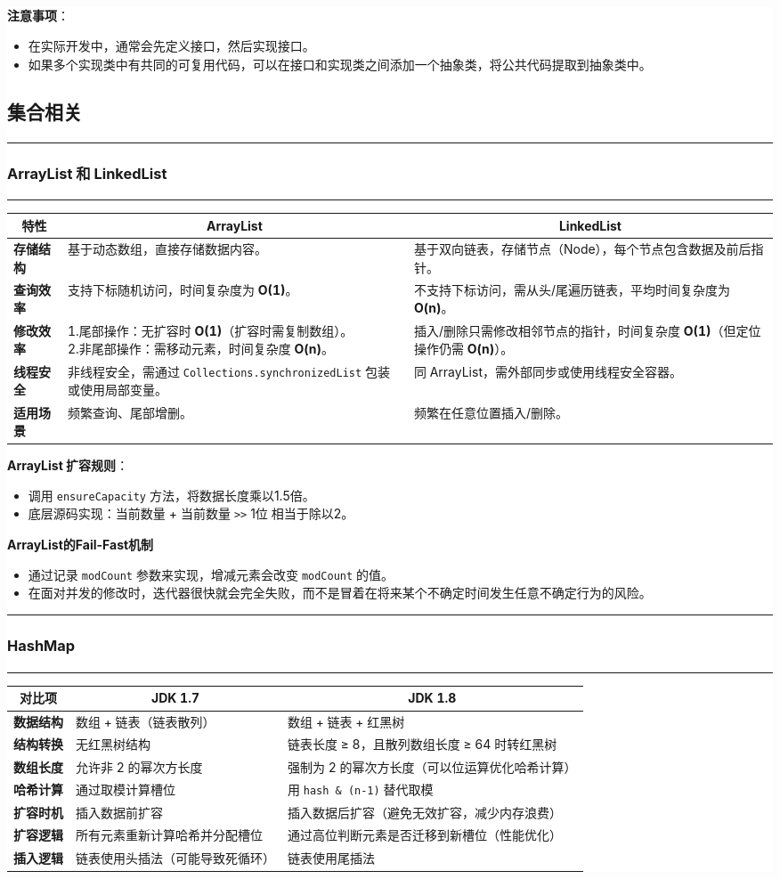 
**注意事项**：
   - 在实际开发中，通常会先定义接口，然后实现接口。
   - 如果多个实现类中有共同的可复用代码，可以在接口和实现类之间添加一个抽象类，将公共代码提取到抽象类中。

## 集合相关

****

### ArrayList 和 LinkedList

****

| **特性**           | **ArrayList**                                                                 | **LinkedList**                                                                 |
|--------------------|-------------------------------------------------------------------------------|--------------------------------------------------------------------------------|
| **存储结构**       | 基于动态数组，直接存储数据内容。                                              | 基于双向链表，存储节点（Node），每个节点包含数据及前后指针。                    |
| **查询效率**       | 支持下标随机访问，时间复杂度为 **O(1)**。                                     | 不支持下标访问，需从头/尾遍历链表，平均时间复杂度为 **O(n)**。                  |
| **修改效率**  | 1.尾部操作：无扩容时 **O(1)**（扩容时需复制数组）。<br>2.非尾部操作：需移动元素，时间复杂度 **O(n)**。 | 插入/删除只需修改相邻节点的指针，时间复杂度 **O(1)**（但定位操作仍需 **O(n)**）。 |
| **线程安全**     | 非线程安全，需通过 `Collections.synchronizedList` 包装或使用局部变量。        | 同 ArrayList，需外部同步或使用线程安全容器。                                    |
| **适用场景**       | 频繁查询、尾部增删。                                                          | 频繁在任意位置插入/删除。                                                      |

**ArrayList 扩容规则**：
- 调用 `ensureCapacity` 方法，将数据长度乘以1.5倍。
- 底层源码实现：当前数量 + 当前数量 `>>` 1位 相当于除以2。

**ArrayList的Fail-Fast机制**

- 通过记录 `modCount` 参数来实现，增减元素会改变 `modCount` 的值。
- 在面对并发的修改时，迭代器很快就会完全失败，而不是冒着在将来某个不确定时间发生任意不确定行为的风险。

****

### HashMap

****

| **对比项**       | **JDK 1.7**                                  | **JDK 1.8**                                  |
|------------------|---------------------------------------------|---------------------------------------------|
| **数据结构**      | 数组 + 链表（链表散列）                       | 数组 + 链表 + 红黑树                         |
| **结构转换**  | 无红黑树结构                                 | 链表长度 ≥ 8，且散列数组长度 ≥ 64 时转红黑树     |
| **数组长度**  | 允许非 2 的幂次方长度 | 强制为 2 的幂次方长度（可以位运算优化哈希计算）    |
| **哈希计算**  | 通过取模计算槽位                             | 用 `hash & (n-1)` 替代取模      |
| **扩容时机**      | 插入数据前扩容            | 插入数据后扩容（避免无效扩容，减少内存浪费）   |
| **扩容逻辑**  | 所有元素重新计算哈希并分配槽位                 | 通过高位判断元素是否迁移到新槽位（性能优化）   |
| **插入逻辑** | 链表使用头插法（可能导致死循环）               | 链表使用尾插法       |
